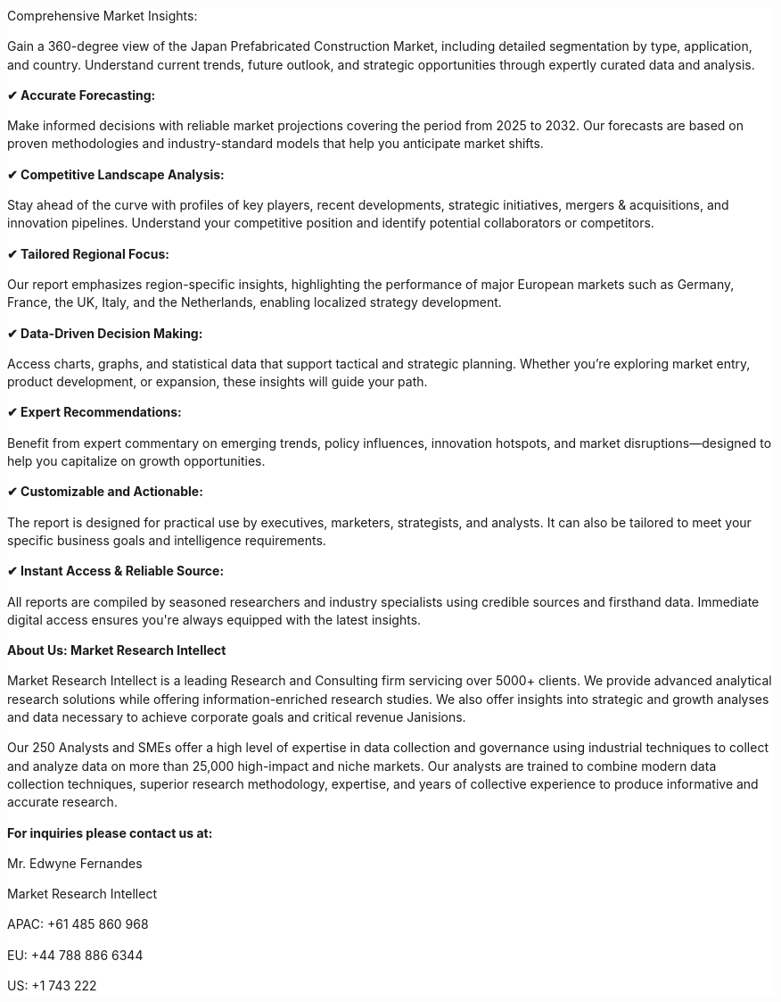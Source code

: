 Comprehensive Market Insights:</strong></p><p>Gain a 360-degree view of the Japan Prefabricated Construction Market, including detailed segmentation by type, application, and country. Understand current trends, future outlook, and strategic opportunities through expertly curated data and analysis.</p><p><strong>✔ Accurate Forecasting:</strong></p><p>Make informed decisions with reliable market projections covering the period from 2025 to 2032. Our forecasts are based on proven methodologies and industry-standard models that help you anticipate market shifts.</p><p><strong>✔ Competitive Landscape Analysis:</strong></p><p>Stay ahead of the curve with profiles of key players, recent developments, strategic initiatives, mergers &amp; acquisitions, and innovation pipelines. Understand your competitive position and identify potential collaborators or competitors.</p><p><strong>✔ Tailored Regional Focus:</strong></p><p>Our report emphasizes region-specific insights, highlighting the performance of major European markets such as Germany, France, the UK, Italy, and the Netherlands, enabling localized strategy development.</p><p><strong>✔ Data-Driven Decision Making:</strong></p><p>Access charts, graphs, and statistical data that support tactical and strategic planning. Whether you&rsquo;re exploring market entry, product development, or expansion, these insights will guide your path.</p><p><strong>✔ Expert Recommendations:</strong></p><p>Benefit from expert commentary on emerging trends, policy influences, innovation hotspots, and market disruptions&mdash;designed to help you capitalize on growth opportunities.</p><p><strong>✔ Customizable and Actionable:</strong></p><p>The report is designed for practical use by executives, marketers, strategists, and analysts. It can also be tailored to meet your specific business goals and intelligence requirements.</p><p><strong>✔ Instant Access &amp; Reliable Source:</strong></p><p>All reports are compiled by seasoned researchers and industry specialists using credible sources and firsthand data. Immediate digital access ensures you're always equipped with the latest insights.</p><p><strong><span class="font-[700]">About Us: Market Research Intellect</span></strong></p><p><span class="">Market Research Intellect is a leading Research and Consulting firm servicing over 5000+ clients. We provide advanced analytical research solutions while offering information-enriched research studies.&nbsp;</span>We also offer insights into strategic and growth analyses and data necessary to achieve corporate goals and critical revenue Janisions.</p><p><span class="">Our 250 Analysts and SMEs offer a high level of expertise in data collection and governance using industrial techniques to collect and analyze data on more than 25,000 high-impact and niche markets. Our analysts are trained to combine modern data collection techniques, superior research methodology, expertise, and years of collective experience to produce informative and accurate research.</span></p><p><strong>For inquiries please contact us at:</strong></p><p>Mr. Edwyne Fernandes</p><p>Market Research Intellect</p><p>APAC: +61 485 860 968</p><p>EU: +44 788 886 6344</p><p>US: +1 743 222